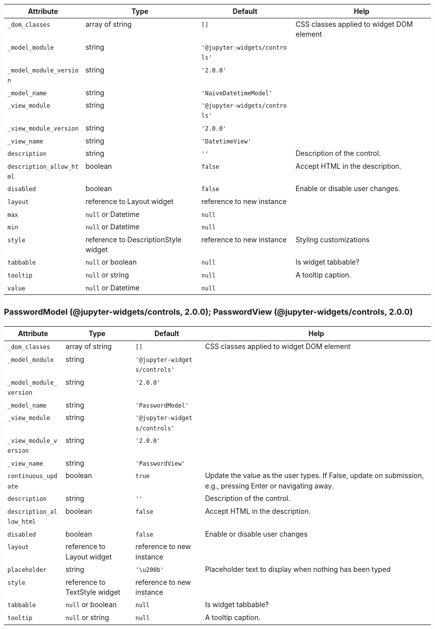 | Attribute                | Type                                 | Default                       | Help                                      |
| ------------------------ | ------------------------------------ | ----------------------------- | ----------------------------------------- |
| `_dom_classes`           | array of string                      | `[]`                          | CSS classes applied to widget DOM element |
| `_model_module`          | string                               | `'@jupyter-widgets/controls'` |
| `_model_module_version`  | string                               | `'2.0.0'`                     |
| `_model_name`            | string                               | `'NaiveDatetimeModel'`        |
| `_view_module`           | string                               | `'@jupyter-widgets/controls'` |
| `_view_module_version`   | string                               | `'2.0.0'`                     |
| `_view_name`             | string                               | `'DatetimeView'`              |
| `description`            | string                               | `''`                          | Description of the control.               |
| `description_allow_html` | boolean                              | `false`                       | Accept HTML in the description.           |
| `disabled`               | boolean                              | `false`                       | Enable or disable user changes.           |
| `layout`                 | reference to Layout widget           | reference to new instance     |
| `max`                    | `null` or Datetime                   | `null`                        |
| `min`                    | `null` or Datetime                   | `null`                        |
| `style`                  | reference to DescriptionStyle widget | reference to new instance     | Styling customizations                    |
| `tabbable`               | `null` or boolean                    | `null`                        | Is widget tabbable?                       |
| `tooltip`                | `null` or string                     | `null`                        | A tooltip caption.                        |
| `value`                  | `null` or Datetime                   | `null`                        |

### PasswordModel (@jupyter-widgets/controls, 2.0.0); PasswordView (@jupyter-widgets/controls, 2.0.0)

| Attribute                | Type                          | Default                       | Help                                                                                                         |
| ------------------------ | ----------------------------- | ----------------------------- | ------------------------------------------------------------------------------------------------------------ |
| `_dom_classes`           | array of string               | `[]`                          | CSS classes applied to widget DOM element                                                                    |
| `_model_module`          | string                        | `'@jupyter-widgets/controls'` |
| `_model_module_version`  | string                        | `'2.0.0'`                     |
| `_model_name`            | string                        | `'PasswordModel'`             |
| `_view_module`           | string                        | `'@jupyter-widgets/controls'` |
| `_view_module_version`   | string                        | `'2.0.0'`                     |
| `_view_name`             | string                        | `'PasswordView'`              |
| `continuous_update`      | boolean                       | `true`                        | Update the value as the user types. If False, update on submission, e.g., pressing Enter or navigating away. |
| `description`            | string                        | `''`                          | Description of the control.                                                                                  |
| `description_allow_html` | boolean                       | `false`                       | Accept HTML in the description.                                                                              |
| `disabled`               | boolean                       | `false`                       | Enable or disable user changes                                                                               |
| `layout`                 | reference to Layout widget    | reference to new instance     |
| `placeholder`            | string                        | `'\u200b'`                    | Placeholder text to display when nothing has been typed                                                      |
| `style`                  | reference to TextStyle widget | reference to new instance     |
| `tabbable`               | `null` or boolean             | `null`                        | Is widget tabbable?                                                                                          |
| `tooltip`                | `null` or string              | `null`                        | A tooltip caption.                                                                                           |